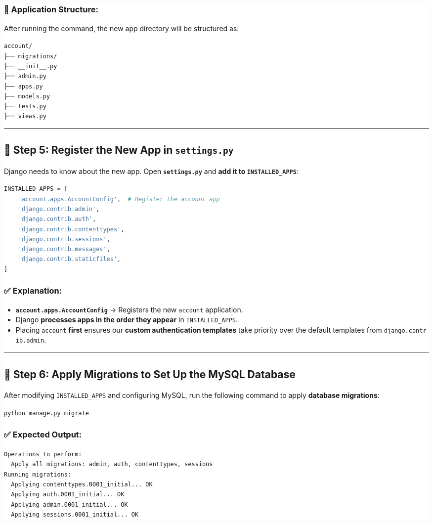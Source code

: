### 📂 Application Structure:

After running the command, the new app directory will be structured as:

```
account/
├── migrations/
├── __init__.py
├── admin.py
├── apps.py
├── models.py
├── tests.py
├── views.py
```

---

## 📌 Step 5: Register the New App in `settings.py`

Django needs to know about the new app. Open **`settings.py`** and **add it to `INSTALLED_APPS`**:

```python
INSTALLED_APPS = [
    'account.apps.AccountConfig',  # Register the account app
    'django.contrib.admin',
    'django.contrib.auth',
    'django.contrib.contenttypes',
    'django.contrib.sessions',
    'django.contrib.messages',
    'django.contrib.staticfiles',
]
```

### ✅ Explanation:

- **`account.apps.AccountConfig`** → Registers the new `account` application.
- Django **processes apps in the order they appear** in `INSTALLED_APPS`.
- Placing `account` **first** ensures our **custom authentication templates** take priority over the default templates from `django.contrib.admin`.

---

## 📌 Step 6: Apply Migrations to Set Up the MySQL Database

After modifying `INSTALLED_APPS` and configuring MySQL, run the following command to apply **database migrations**:

```sh
python manage.py migrate
```

### ✅ Expected Output:

```sh
Operations to perform:
  Apply all migrations: admin, auth, contenttypes, sessions
Running migrations:
  Applying contenttypes.0001_initial... OK
  Applying auth.0001_initial... OK
  Applying admin.0001_initial... OK
  Applying sessions.0001_initial... OK
```
